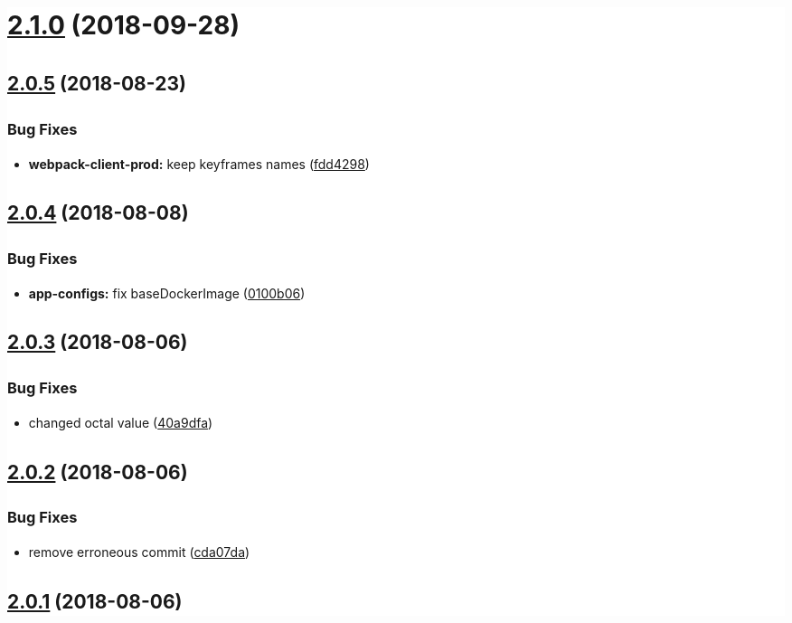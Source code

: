 

# [2.1.0](https://github.com/core-ds/arui-scripts/compare/v2.0.5...v2.1.0) (2018-09-28)



## [2.0.5](https://github.com/core-ds/arui-scripts/compare/v2.0.4...v2.0.5) (2018-08-23)


### Bug Fixes

* **webpack-client-prod:** keep keyframes names ([fdd4298](https://github.com/core-ds/arui-scripts/commit/fdd4298d58826910356150b39c65fedfc5d274ee))



## [2.0.4](https://github.com/core-ds/arui-scripts/compare/v2.0.3...v2.0.4) (2018-08-08)


### Bug Fixes

* **app-configs:** fix baseDockerImage ([0100b06](https://github.com/core-ds/arui-scripts/commit/0100b06c2479a23be8fa3d180e6ae549c4605c2d))



## [2.0.3](https://github.com/core-ds/arui-scripts/compare/v2.0.2...v2.0.3) (2018-08-06)


### Bug Fixes

* changed octal value ([40a9dfa](https://github.com/core-ds/arui-scripts/commit/40a9dfa7c4a9da244f9e343c9929c48e6faf3dd4))



## [2.0.2](https://github.com/core-ds/arui-scripts/compare/v2.0.1...v2.0.2) (2018-08-06)


### Bug Fixes

* remove erroneous commit ([cda07da](https://github.com/core-ds/arui-scripts/commit/cda07da38362750a121317660244ee2ae2a892a7))



## [2.0.1](https://github.com/core-ds/arui-scripts/compare/v2.0.0...v2.0.1) (2018-08-06)

